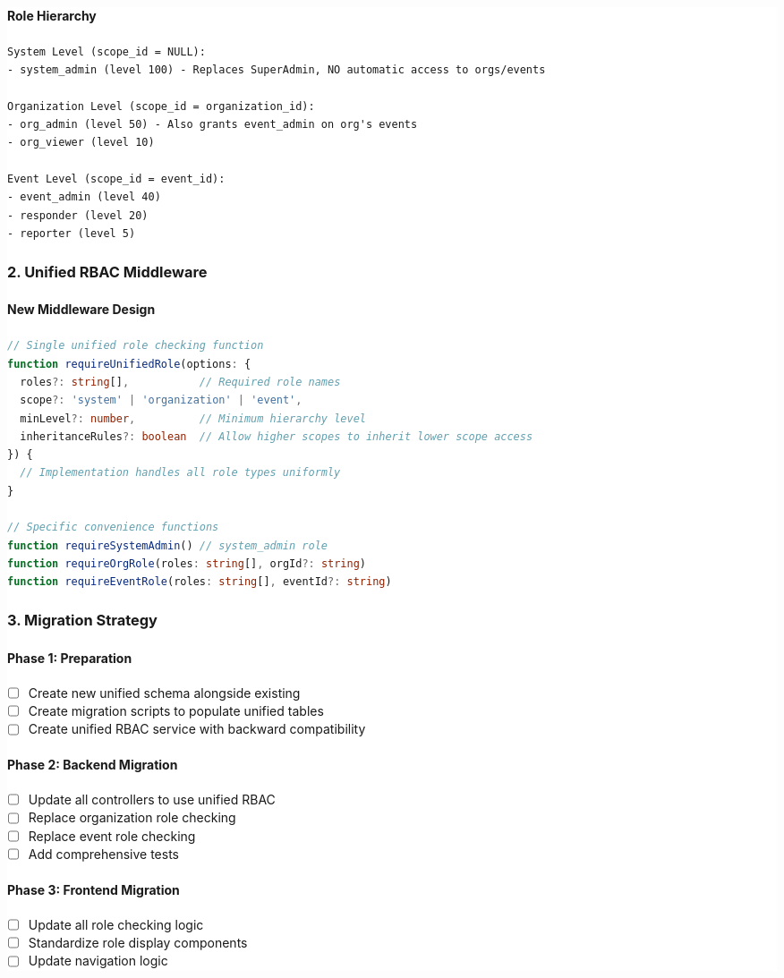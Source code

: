 #### Role Hierarchy
```
System Level (scope_id = NULL):
- system_admin (level 100) - Replaces SuperAdmin, NO automatic access to orgs/events

Organization Level (scope_id = organization_id):  
- org_admin (level 50) - Also grants event_admin on org's events
- org_viewer (level 10)

Event Level (scope_id = event_id):
- event_admin (level 40) 
- responder (level 20)
- reporter (level 5)
```

### 2. Unified RBAC Middleware

#### New Middleware Design
```typescript
// Single unified role checking function
function requireUnifiedRole(options: {
  roles?: string[],           // Required role names
  scope?: 'system' | 'organization' | 'event',
  minLevel?: number,          // Minimum hierarchy level
  inheritanceRules?: boolean  // Allow higher scopes to inherit lower scope access
}) {
  // Implementation handles all role types uniformly
}

// Specific convenience functions
function requireSystemAdmin() // system_admin role
function requireOrgRole(roles: string[], orgId?: string)
function requireEventRole(roles: string[], eventId?: string)
```

### 3. Migration Strategy

#### Phase 1: Preparation
- [ ] Create new unified schema alongside existing
- [ ] Create migration scripts to populate unified tables
- [ ] Create unified RBAC service with backward compatibility

#### Phase 2: Backend Migration  
- [ ] Update all controllers to use unified RBAC
- [ ] Replace organization role checking
- [ ] Replace event role checking  
- [ ] Add comprehensive tests

#### Phase 3: Frontend Migration
- [ ] Update all role checking logic
- [ ] Standardize role display components
- [ ] Update navigation logic

